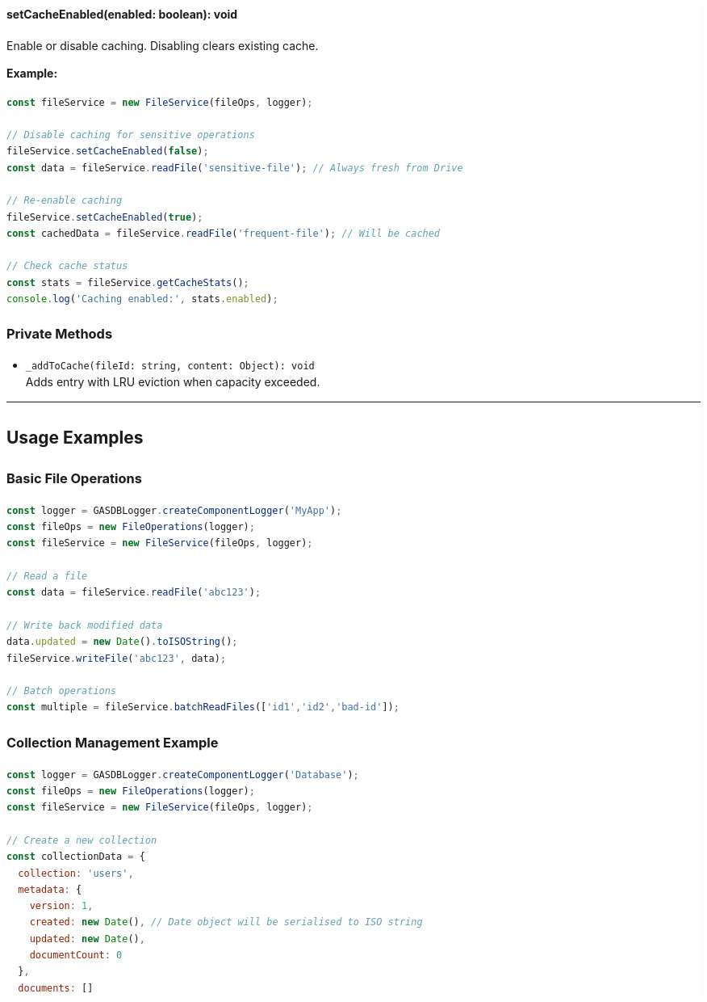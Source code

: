 #### setCacheEnabled(enabled: boolean): void

Enable or disable caching. Disabling clears existing cache.

**Example:**

```javascript
const fileService = new FileService(fileOps, logger);

// Disable caching for sensitive operations
fileService.setCacheEnabled(false);
const data = fileService.readFile('sensitive-file'); // Always fresh from Drive

// Re-enable caching
fileService.setCacheEnabled(true);
const cachedData = fileService.readFile('frequent-file'); // Will be cached

// Check cache status
const stats = fileService.getCacheStats();
console.log('Caching enabled:', stats.enabled);
```

### Private Methods

- `_addToCache(fileId: string, content: Object): void`  
  Adds entry with LRU eviction when capacity exceeded.

---

## Usage Examples

### Basic File Operations

```javascript
const logger = GASDBLogger.createComponentLogger('MyApp');
const fileOps = new FileOperations(logger);
const fileService = new FileService(fileOps, logger);

// Read a file
const data = fileService.readFile('abc123');

// Write back modified data
data.updated = new Date().toISOString();
fileService.writeFile('abc123', data);

// Batch operations
const multiple = fileService.batchReadFiles(['id1','id2','bad-id']);
```

### Collection Management Example

```javascript
const logger = GASDBLogger.createComponentLogger('Database');
const fileOps = new FileOperations(logger);
const fileService = new FileService(fileOps, logger);

// Create a new collection
const collectionData = {
  collection: 'users',
  metadata: {
    version: 1,
    created: new Date(), // Date object will be serialised to ISO string
    updated: new Date(),
    documentCount: 0
  },
  documents: []
```